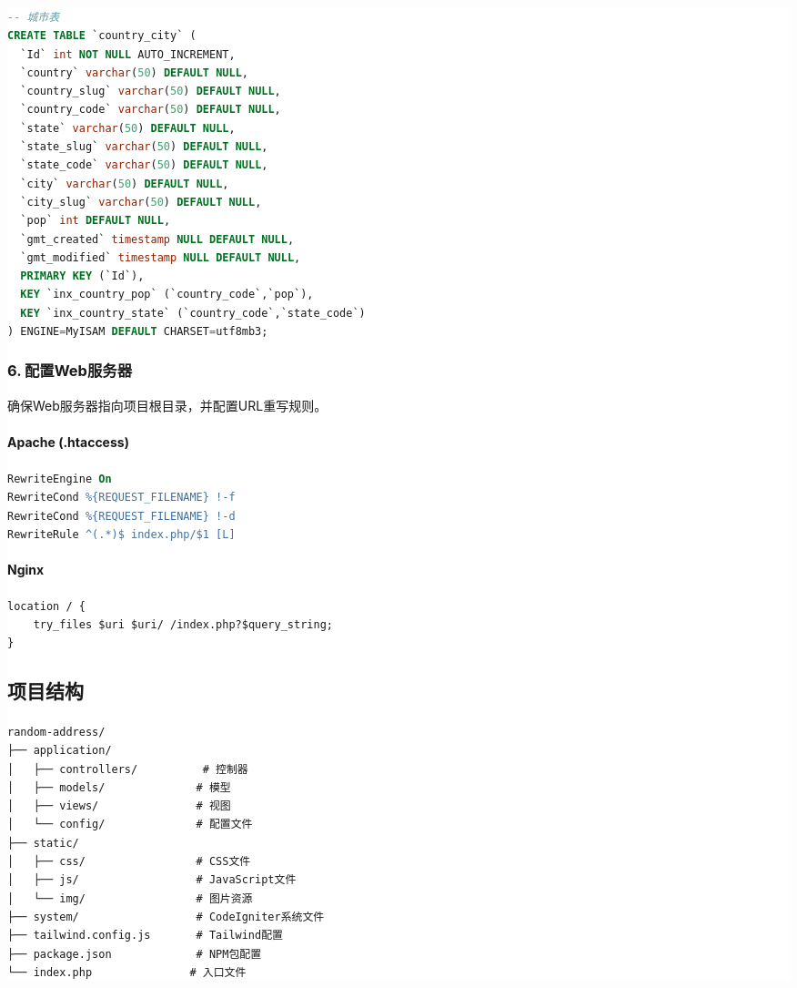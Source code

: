 ```sql
-- 城市表
CREATE TABLE `country_city` (
  `Id` int NOT NULL AUTO_INCREMENT,
  `country` varchar(50) DEFAULT NULL,
  `country_slug` varchar(50) DEFAULT NULL,
  `country_code` varchar(50) DEFAULT NULL,
  `state` varchar(50) DEFAULT NULL,
  `state_slug` varchar(50) DEFAULT NULL,
  `state_code` varchar(50) DEFAULT NULL,
  `city` varchar(50) DEFAULT NULL,
  `city_slug` varchar(50) DEFAULT NULL,
  `pop` int DEFAULT NULL,
  `gmt_created` timestamp NULL DEFAULT NULL,
  `gmt_modified` timestamp NULL DEFAULT NULL,
  PRIMARY KEY (`Id`),
  KEY `inx_country_pop` (`country_code`,`pop`),
  KEY `inx_country_state` (`country_code`,`state_code`)
) ENGINE=MyISAM DEFAULT CHARSET=utf8mb3;
```

### 6. 配置Web服务器

确保Web服务器指向项目根目录，并配置URL重写规则。

#### Apache (.htaccess)

```apache
RewriteEngine On
RewriteCond %{REQUEST_FILENAME} !-f
RewriteCond %{REQUEST_FILENAME} !-d
RewriteRule ^(.*)$ index.php/$1 [L]
```

#### Nginx

```nginx
location / {
    try_files $uri $uri/ /index.php?$query_string;
}
```

## 项目结构

```
random-address/
├── application/
│   ├── controllers/          # 控制器
│   ├── models/              # 模型
│   ├── views/               # 视图
│   └── config/              # 配置文件
├── static/
│   ├── css/                 # CSS文件
│   ├── js/                  # JavaScript文件
│   └── img/                 # 图片资源
├── system/                  # CodeIgniter系统文件
├── tailwind.config.js       # Tailwind配置
├── package.json             # NPM包配置
└── index.php               # 入口文件
```
